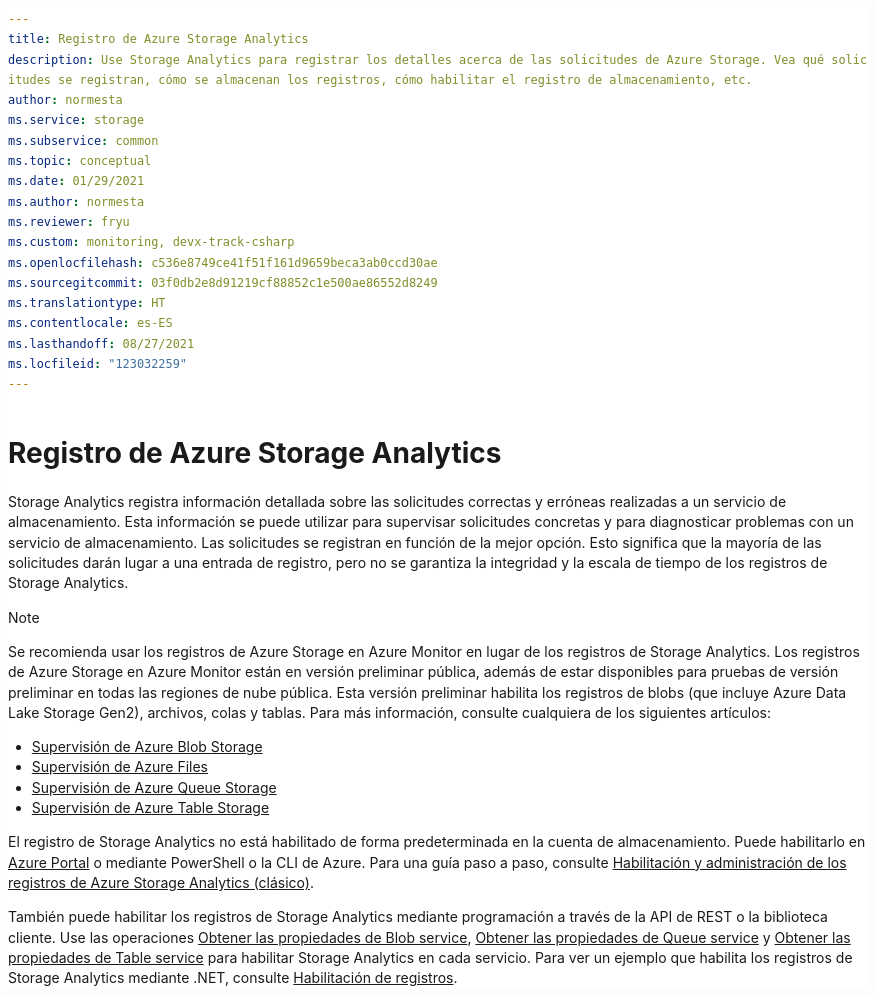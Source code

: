 ```yaml
---
title: Registro de Azure Storage Analytics
description: Use Storage Analytics para registrar los detalles acerca de las solicitudes de Azure Storage. Vea qué solicitudes se registran, cómo se almacenan los registros, cómo habilitar el registro de almacenamiento, etc.
author: normesta
ms.service: storage
ms.subservice: common
ms.topic: conceptual
ms.date: 01/29/2021
ms.author: normesta
ms.reviewer: fryu
ms.custom: monitoring, devx-track-csharp
ms.openlocfilehash: c536e8749ce41f51f161d9659beca3ab0ccd30ae
ms.sourcegitcommit: 03f0db2e8d91219cf88852c1e500ae86552d8249
ms.translationtype: HT
ms.contentlocale: es-ES
ms.lasthandoff: 08/27/2021
ms.locfileid: "123032259"
---
```

# <a name="azure-storage-analytics-logging"></a>Registro de Azure Storage Analytics

Storage Analytics registra información detallada sobre las solicitudes correctas y erróneas realizadas a un servicio de almacenamiento. Esta información se puede utilizar para supervisar solicitudes concretas y para diagnosticar problemas con un servicio de almacenamiento. Las solicitudes se registran en función de la mejor opción. Esto significa que la mayoría de las solicitudes darán lugar a una entrada de registro, pero no se garantiza la integridad y la escala de tiempo de los registros de Storage Analytics. 

> [!NOTE]
> Se recomienda usar los registros de Azure Storage en Azure Monitor en lugar de los registros de Storage Analytics. Los registros de Azure Storage en Azure Monitor están en versión preliminar pública, además de estar disponibles para pruebas de versión preliminar en todas las regiones de nube pública. Esta versión preliminar habilita los registros de blobs (que incluye Azure Data Lake Storage Gen2), archivos, colas y tablas. Para más información, consulte cualquiera de los siguientes artículos:
>
> - [Supervisión de Azure Blob Storage](../blobs/monitor-blob-storage.md)
> - [Supervisión de Azure Files](../files/storage-files-monitoring.md)
> - [Supervisión de Azure Queue Storage](../queues/monitor-queue-storage.md)
> - [Supervisión de Azure Table Storage](../tables/monitor-table-storage.md)

 El registro de Storage Analytics no está habilitado de forma predeterminada en la cuenta de almacenamiento. Puede habilitarlo en [Azure Portal](https://portal.azure.com/) o mediante PowerShell o la CLI de Azure. Para una guía paso a paso, consulte [Habilitación y administración de los registros de Azure Storage Analytics (clásico)](manage-storage-analytics-logs.md). 

También puede habilitar los registros de Storage Analytics mediante programación a través de la API de REST o la biblioteca cliente. Use las operaciones [Obtener las propiedades de Blob service](/rest/api/storageservices/Blob-Service-REST-API), [Obtener las propiedades de Queue service](/rest/api/storageservices/Get-Queue-Service-Properties) y [Obtener las propiedades de Table service](/rest/api/storageservices/Get-Table-Service-Properties) para habilitar Storage Analytics en cada servicio. Para ver un ejemplo que habilita los registros de Storage Analytics mediante .NET, consulte [Habilitación de registros](manage-storage-analytics-logs.md).
